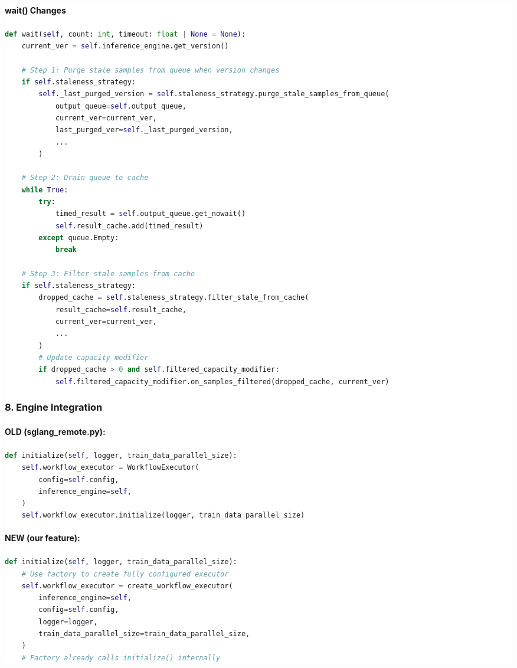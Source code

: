 ```python
```

#### wait() Changes
```python
def wait(self, count: int, timeout: float | None = None):
    current_ver = self.inference_engine.get_version()

    # Step 1: Purge stale samples from queue when version changes
    if self.staleness_strategy:
        self._last_purged_version = self.staleness_strategy.purge_stale_samples_from_queue(
            output_queue=self.output_queue,
            current_ver=current_ver,
            last_purged_ver=self._last_purged_version,
            ...
        )

    # Step 2: Drain queue to cache
    while True:
        try:
            timed_result = self.output_queue.get_nowait()
            self.result_cache.add(timed_result)
        except queue.Empty:
            break

    # Step 3: Filter stale samples from cache
    if self.staleness_strategy:
        dropped_cache = self.staleness_strategy.filter_stale_from_cache(
            result_cache=self.result_cache,
            current_ver=current_ver,
            ...
        )
        # Update capacity modifier
        if dropped_cache > 0 and self.filtered_capacity_modifier:
            self.filtered_capacity_modifier.on_samples_filtered(dropped_cache, current_ver)
```

### 8. Engine Integration

#### OLD (sglang_remote.py):
```python
def initialize(self, logger, train_data_parallel_size):
    self.workflow_executor = WorkflowExecutor(
        config=self.config,
        inference_engine=self,
    )
    self.workflow_executor.initialize(logger, train_data_parallel_size)
```

#### NEW (our feature):
```python
def initialize(self, logger, train_data_parallel_size):
    # Use factory to create fully configured executor
    self.workflow_executor = create_workflow_executor(
        inference_engine=self,
        config=self.config,
        logger=logger,
        train_data_parallel_size=train_data_parallel_size,
    )
    # Factory already calls initialize() internally
```
